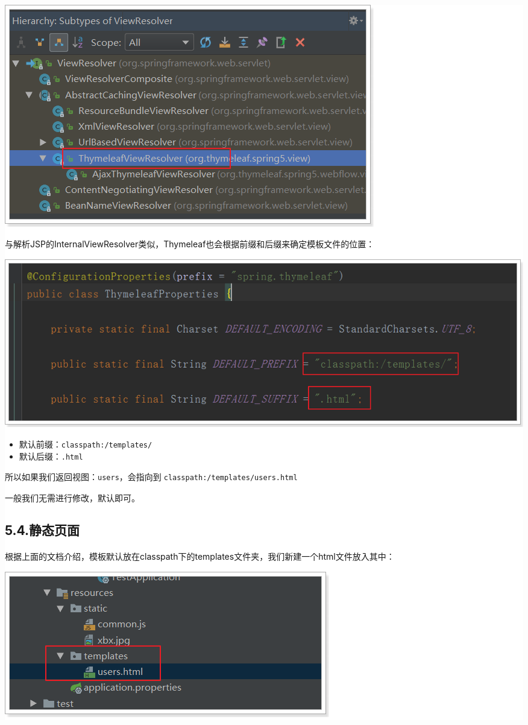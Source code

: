  ![1528133744136](assets/1528133744136.png)

与解析JSP的InternalViewResolver类似，Thymeleaf也会根据前缀和后缀来确定模板文件的位置：

![1528133816179](assets/1528133816179.png)

- 默认前缀：`classpath:/templates/`
- 默认后缀：`.html`

所以如果我们返回视图：`users`，会指向到 `classpath:/templates/users.html`

一般我们无需进行修改，默认即可。

## 5.4.静态页面

根据上面的文档介绍，模板默认放在classpath下的templates文件夹，我们新建一个html文件放入其中：

 ![1528134057401](assets/1528134057401.png)
